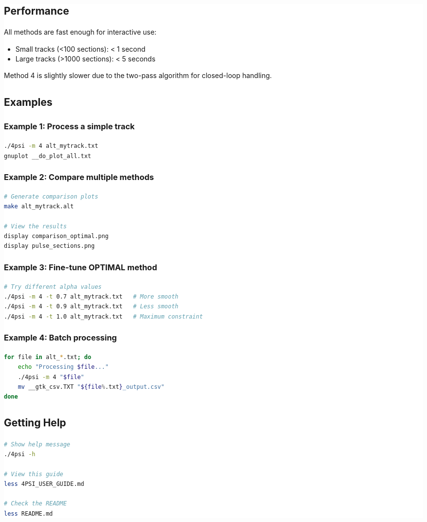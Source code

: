 ## Performance

All methods are fast enough for interactive use:
- Small tracks (<100 sections): < 1 second
- Large tracks (>1000 sections): < 5 seconds

Method 4 is slightly slower due to the two-pass algorithm for closed-loop handling.

## Examples

### Example 1: Process a simple track
```bash
./4psi -m 4 alt_mytrack.txt
gnuplot __do_plot_all.txt
```

### Example 2: Compare multiple methods
```bash
# Generate comparison plots
make alt_mytrack.alt

# View the results
display comparison_optimal.png
display pulse_sections.png
```

### Example 3: Fine-tune OPTIMAL method
```bash
# Try different alpha values
./4psi -m 4 -t 0.7 alt_mytrack.txt   # More smooth
./4psi -m 4 -t 0.9 alt_mytrack.txt   # Less smooth
./4psi -m 4 -t 1.0 alt_mytrack.txt   # Maximum constraint
```

### Example 4: Batch processing
```bash
for file in alt_*.txt; do
    echo "Processing $file..."
    ./4psi -m 4 "$file"
    mv __gtk_csv.TXT "${file%.txt}_output.csv"
done
```

## Getting Help

```bash
# Show help message
./4psi -h

# View this guide
less 4PSI_USER_GUIDE.md

# Check the README
less README.md
```
